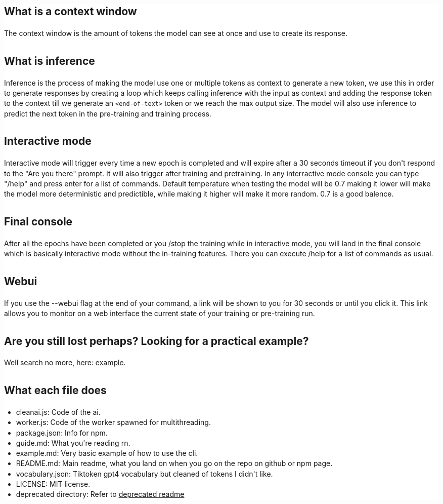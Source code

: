 ## What is a context window
The context window is the amount of tokens the model can see at once and use to create its response.

## What is inference
Inference is the process of making the model use one or multiple tokens as context to generate a new token, we use this in order to generate responses by creating a loop which keeps calling inference with the input as context and adding the response token to the context till we generate an ```<end-of-text>``` token or we reach the max output size. The model will also use inference to predict the next token in the pre-training and training process.

## Interactive mode
Interactive mode will trigger every time a new epoch is completed and will expire after a 30 seconds timeout if you don't respond to the "Are you there" prompt. It will also trigger after training and pretraining. In any interractive mode console you can type "/help" and press enter for a list of commands. Default temperature when testing the model will be 0.7 making it lower will make the model more deterministic and predictible, while making it higher will make it more random. 0.7 is a good balence.

## Final console
After all the epochs have been completed or you /stop the training while in interactive mode, you will land in the final console which is basically interactive mode without the in-training features. There you can execute /help for a list of commands as usual.

## Webui
If you use the --webui flag at the end of your command, a link will be shown to you for 30 seconds or until you click it. This link allows you to monitor on a web interface the current state of your training or pre-training run.

## Are you still lost perhaps? Looking for a practical example?
Well search no more, here: <a href="https://github.com/willmil11/cleanai/blob/main/example.md">example</a>.

## What each file does
- cleanai.js: Code of the ai.
- worker.js: Code of the worker spawned for multithreading.
- package.json: Info for npm.
- guide.md: What you're reading rn.
- example.md: Very basic example of how to use the cli.
- README.md: Main readme, what you land on when you go on the repo on github or npm page.
- vocabulary.json: Tiktoken gpt4 vocabulary but cleaned of tokens I didn't like.
- LICENSE: MIT license.
- deprecated directory: Refer to <a href="https://github.com/willmil11/cleanai/blob/main/deprecated/deprecated.md">deprecated readme</a>
